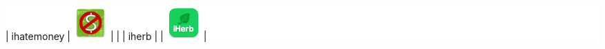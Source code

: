 | ihatemoney | <img src="../icons/ihatemoney.png" alt="ihatemoney" width="50"> |   |
| iherb |  |  <img src="../icons/iherb.svg" alt="iherb" width="50"> |